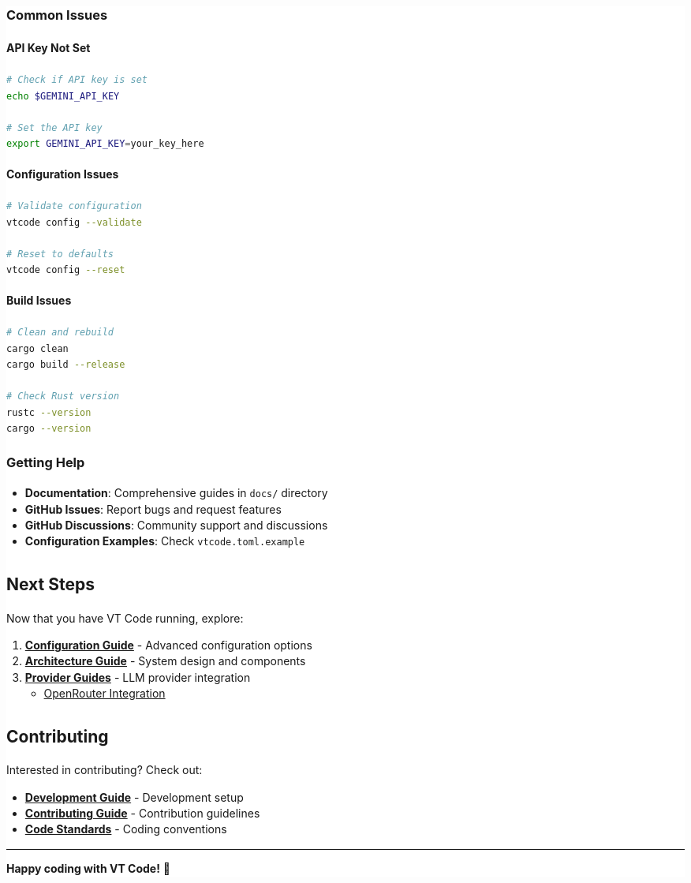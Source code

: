 ### Common Issues

#### API Key Not Set

```bash
# Check if API key is set
echo $GEMINI_API_KEY

# Set the API key
export GEMINI_API_KEY=your_key_here
```

#### Configuration Issues

```bash
# Validate configuration
vtcode config --validate

# Reset to defaults
vtcode config --reset
```

#### Build Issues

```bash
# Clean and rebuild
cargo clean
cargo build --release

# Check Rust version
rustc --version
cargo --version
```

### Getting Help

-   **Documentation**: Comprehensive guides in `docs/` directory
-   **GitHub Issues**: Report bugs and request features
-   **GitHub Discussions**: Community support and discussions
-   **Configuration Examples**: Check `vtcode.toml.example`

## Next Steps

Now that you have VT Code running, explore:

1. **[Configuration Guide](../CONFIGURATION.md)** - Advanced configuration options
1. **[Architecture Guide](../ARCHITECTURE.md)** - System design and components
1. **[Provider Guides](../PROVIDER_GUIDES.md)** - LLM provider integration
   - [OpenRouter Integration](../providers/openrouter.md)

## Contributing

Interested in contributing? Check out:

-   **[Development Guide](../development/README.md)** - Development setup
-   **[Contributing Guide](../../CONTRIBUTING.md)** - Contribution guidelines
-   **[Code Standards](../development/code-style.md)** - Coding conventions

---

**Happy coding with VT Code!** 🚀
